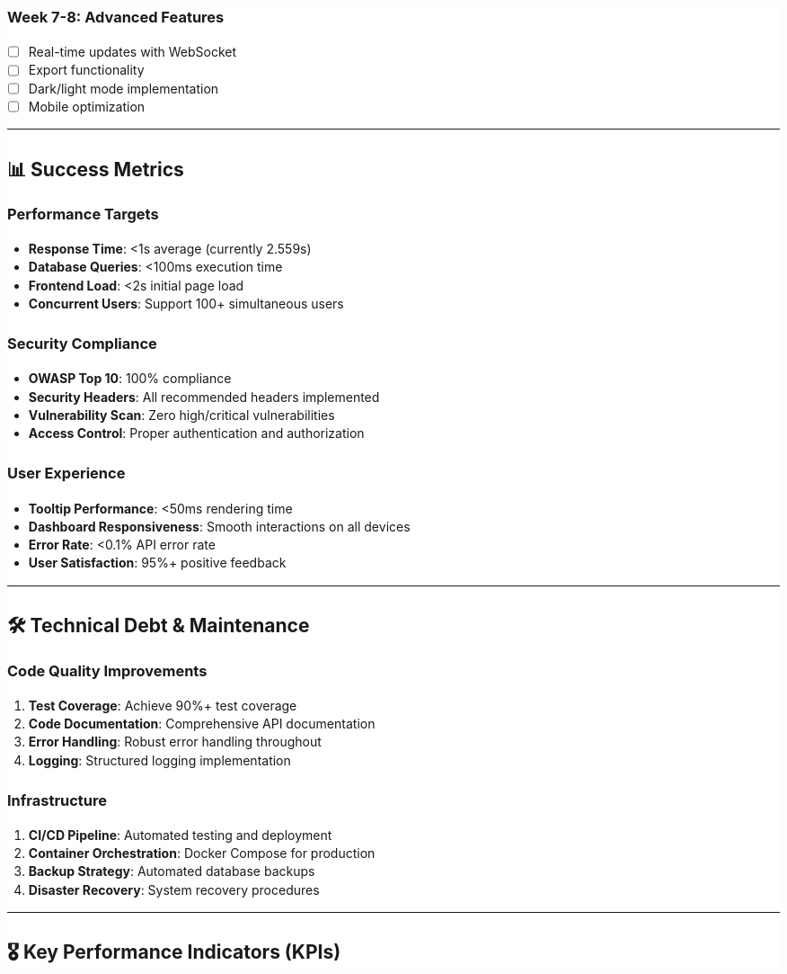 ### Week 7-8: Advanced Features
- [ ] Real-time updates with WebSocket
- [ ] Export functionality
- [ ] Dark/light mode implementation
- [ ] Mobile optimization

---

## 📊 Success Metrics

### Performance Targets
- **Response Time**: <1s average (currently 2.559s)
- **Database Queries**: <100ms execution time
- **Frontend Load**: <2s initial page load
- **Concurrent Users**: Support 100+ simultaneous users

### Security Compliance
- **OWASP Top 10**: 100% compliance
- **Security Headers**: All recommended headers implemented
- **Vulnerability Scan**: Zero high/critical vulnerabilities
- **Access Control**: Proper authentication and authorization

### User Experience
- **Tooltip Performance**: <50ms rendering time
- **Dashboard Responsiveness**: Smooth interactions on all devices
- **Error Rate**: <0.1% API error rate
- **User Satisfaction**: 95%+ positive feedback

---

## 🛠️ Technical Debt & Maintenance

### Code Quality Improvements
1. **Test Coverage**: Achieve 90%+ test coverage
2. **Code Documentation**: Comprehensive API documentation
3. **Error Handling**: Robust error handling throughout
4. **Logging**: Structured logging implementation

### Infrastructure
1. **CI/CD Pipeline**: Automated testing and deployment
2. **Container Orchestration**: Docker Compose for production
3. **Backup Strategy**: Automated database backups
4. **Disaster Recovery**: System recovery procedures

---

## 🎖️ Key Performance Indicators (KPIs)
